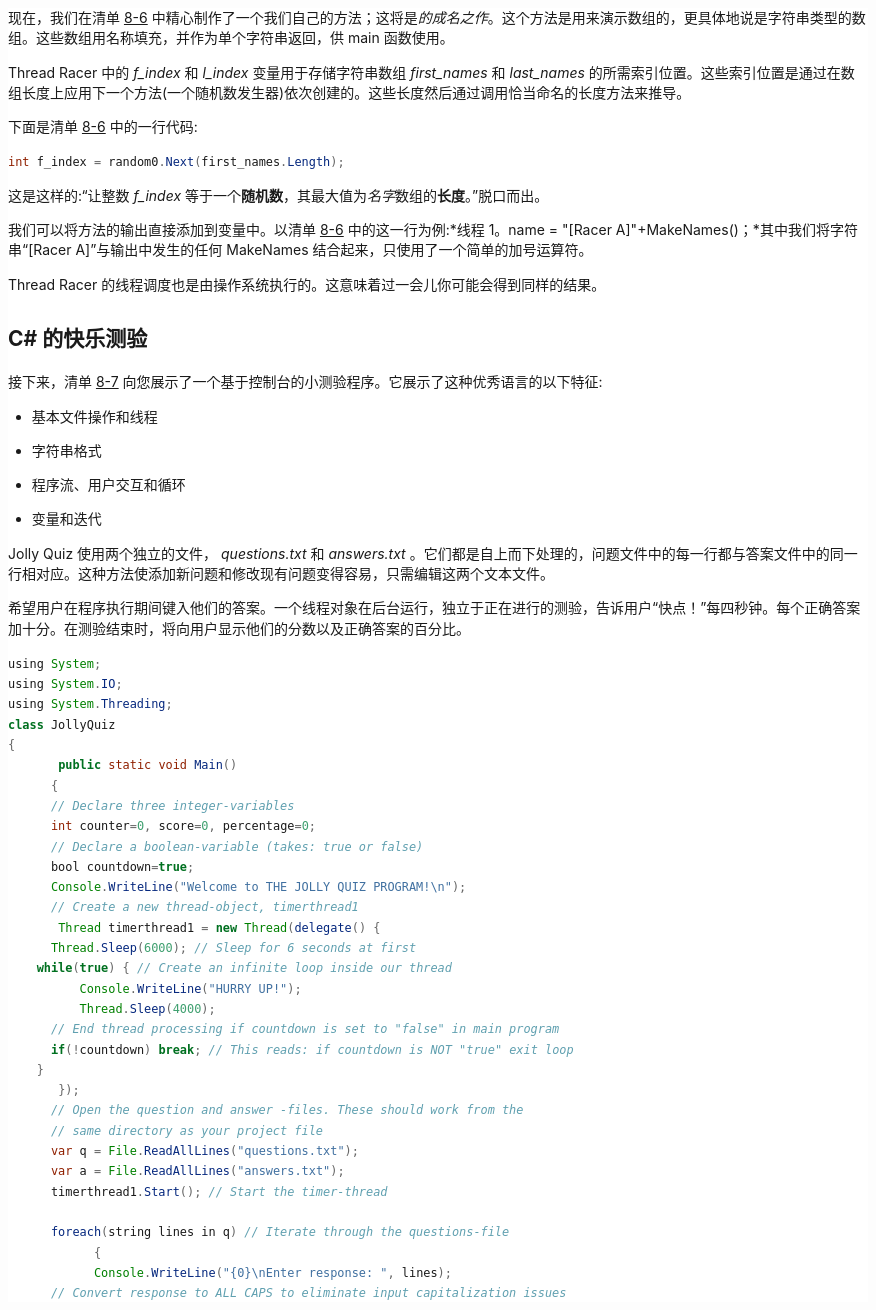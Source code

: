 现在，我们在清单 [8-6](#PC6) 中精心制作了一个我们自己的方法；这将是*的成名之作*。这个方法是用来演示数组的，更具体地说是字符串类型的数组。这些数组用名称填充，并作为单个字符串返回，供 main 函数使用。

Thread Racer 中的 *f_index* 和 *l_index* 变量用于存储字符串数组 *first_names* 和 *last_names* 的所需索引位置。这些索引位置是通过在数组长度上应用下一个方法(一个随机数发生器)依次创建的。这些长度然后通过调用恰当命名的长度方法来推导。

下面是清单 [8-6](#PC6) 中的一行代码:

```java
int f_index = random0.Next(first_names.Length);

```

这是这样的:“让整数 *f_index* 等于一个**随机数**，其最大值为*名字*数组的**长度**。”脱口而出。

我们可以将方法的输出直接添加到变量中。以清单 [8-6](#PC6) 中的这一行为例:*线程 1。name = "[Racer A]"+MakeNames()；*其中我们将字符串“[Racer A]”与输出中发生的任何 MakeNames 结合起来，只使用了一个简单的加号运算符。

Thread Racer 的线程调度也是由操作系统执行的。这意味着过一会儿你可能会得到同样的结果。

## C# 的快乐测验

接下来，清单 [8-7](#PC8) 向您展示了一个基于控制台的小测验程序。它展示了这种优秀语言的以下特征:

*   基本文件操作和线程

*   字符串格式

*   程序流、用户交互和循环

*   变量和迭代

Jolly Quiz 使用两个独立的文件， *questions.txt* 和 *answers.txt* 。它们都是自上而下处理的，问题文件中的每一行都与答案文件中的同一行相对应。这种方法使添加新问题和修改现有问题变得容易，只需编辑这两个文本文件。

希望用户在程序执行期间键入他们的答案。一个线程对象在后台运行，独立于正在进行的测验，告诉用户“快点！”每四秒钟。每个正确答案加十分。在测验结束时，将向用户显示他们的分数以及正确答案的百分比。

```java
using System;
using System.IO;
using System.Threading;
class JollyQuiz
{
       public static void Main()
      {
      // Declare three integer-variables
      int counter=0, score=0, percentage=0;
      // Declare a boolean-variable (takes: true or false)
      bool countdown=true;
      Console.WriteLine("Welcome to THE JOLLY QUIZ PROGRAM!\n");
      // Create a new thread-object, timerthread1
       Thread timerthread1 = new Thread(delegate() {
      Thread.Sleep(6000); // Sleep for 6 seconds at first
    while(true) { // Create an infinite loop inside our thread
          Console.WriteLine("HURRY UP!");
          Thread.Sleep(4000);
      // End thread processing if countdown is set to "false" in main program
      if(!countdown) break; // This reads: if countdown is NOT "true" exit loop
    }
       });
      // Open the question and answer -files. These should work from the
      // same directory as your project file
      var q = File.ReadAllLines("questions.txt");
      var a = File.ReadAllLines("answers.txt");
      timerthread1.Start(); // Start the timer-thread

      foreach(string lines in q) // Iterate through the questions-file
            {
            Console.WriteLine("{0}\nEnter response: ", lines);
      // Convert response to ALL CAPS to eliminate input capitalization issues
```